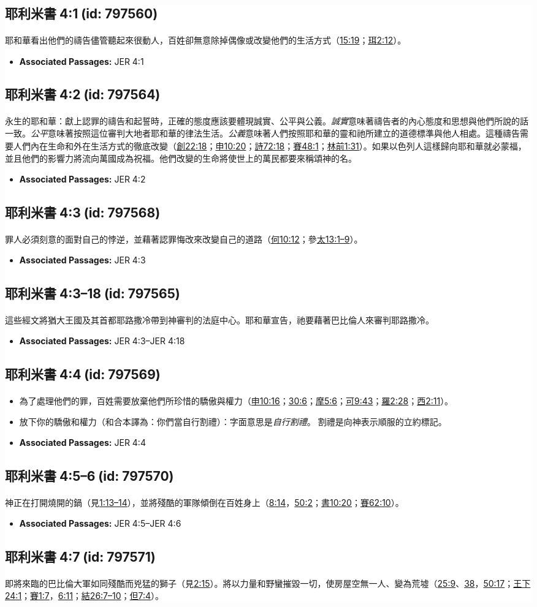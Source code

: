 ## 耶利米書 4:1 (id: 797560)

耶和華看出他們的禱告儘管聽起來很動人，百姓卻無意除掉偶像或改變他們的生活方式（[15:19](https://ref.ly/Jer15:19)；[珥2:12](https://ref.ly/Joel2:12)）。

* **Associated Passages:** JER 4:1

## 耶利米書 4:2 (id: 797564)

永生的耶和華：獻上認罪的禱告和起誓時，正確的態度應該要體現誠實、公平與公義。*誠實*意味著禱告者的內心態度和思想與他們所說的話一致。*公平*意味著按照這位審判大地者耶和華的律法生活。*公義*意味著人們按照耶和華的靈和祂所建立的道德標準與他人相處。這種禱告需要人們內在生命和外在生活方式的徹底改變（[創22:18](https://ref.ly/Gen22:18)；[申10:20](https://ref.ly/Deut10:20)；[詩72:18](https://ref.ly/Ps72:18)；[賽48:1](https://ref.ly/Isa48:1)；[林前1:31](https://ref.ly/1Cor1:31)）。如果以色列人這樣歸向耶和華就必蒙福，並且他們的影響力將流向萬國成為祝福。他們改變的生命將使世上的萬民都要來稱頌神的名。

* **Associated Passages:** JER 4:2

## 耶利米書 4:3 (id: 797568)

罪人必須刻意的面對自己的悖逆，並藉著認罪悔改來改變自己的道路（[何10:12](https://ref.ly/Hos10:12)；參[太13:1–9](https://ref.ly/Matt13:1-Matt13:9)）。

* **Associated Passages:** JER 4:3

## 耶利米書 4:3–18 (id: 797565)

這些經文將猶大王國及其首都耶路撒冷帶到神審判的法庭中心。耶和華宣告，祂要藉著巴比倫人來審判耶路撒冷。

* **Associated Passages:** JER 4:3–JER 4:18

## 耶利米書 4:4 (id: 797569)

* 為了處理他們的罪，百姓需要放棄他們所珍惜的驕傲與權力（[申10:16](https://ref.ly/Deut10:16)；[30:6](https://ref.ly/Deut30:6)；[摩5:6](https://ref.ly/Amos5:6)；[可9:43](https://ref.ly/Mark9:43)；[羅2:28](https://ref.ly/Rom2:28)；[西2:11](https://ref.ly/Col2:11)）。
* 放下你的驕傲和權力（和合本譯為：你們當自行割禮）：字面意思是*自行割禮*。 割禮是向神表示順服的立約標記。

* **Associated Passages:** JER 4:4

## 耶利米書 4:5–6 (id: 797570)

神正在打開燒開的鍋（見[1:13–14](https://ref.ly/Jer1:13-Jer1:14)），並將殘酷的軍隊傾倒在百姓身上（[8:14](https://ref.ly/Jer8:14)，[50:2](https://ref.ly/Jer50:2)；[書10:20](https://ref.ly/Josh10:20)；[賽62:10](https://ref.ly/Isa62:10)）。

* **Associated Passages:** JER 4:5–JER 4:6

## 耶利米書 4:7 (id: 797571)

即將來臨的巴比倫大軍如同殘酷而兇猛的獅子（見[2:15](https://ref.ly/Jer2:15)）。將以力量和野蠻摧毀一切，使房屋空無一人、變為荒墟（[25:9](https://ref.ly/Jer25:9)、[38](https://ref.ly/Jer25:38)，[50:17](https://ref.ly/Jer50:17)；[王下24:1](https://ref.ly/2Kgs24:1)；[賽1:7](https://ref.ly/Isa1:7)，[6:11](https://ref.ly/Isa6:11)；[結26:7–10](https://ref.ly/Ezek26:7-Ezek26:10)；[但7:4](https://ref.ly/Dan7:4)）。
